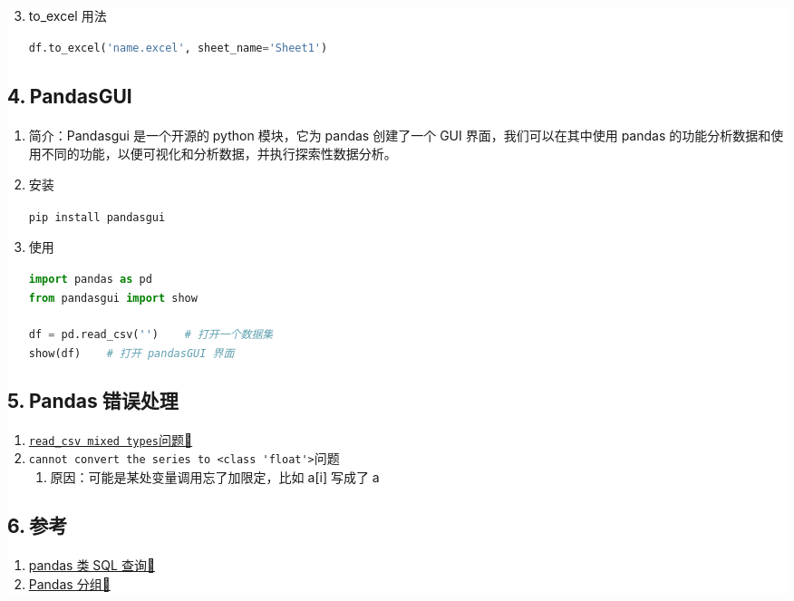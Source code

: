 3. to_excel 用法

    ```python
    df.to_excel('name.excel', sheet_name='Sheet1')
    ```

## 4. PandasGUI

1. 简介：Pandasgui 是一个开源的 python 模块，它为 pandas 创建了一个 GUI 界面，我们可以在其中使用 pandas 的功能分析数据和使用不同的功能，以便可视化和分析数据，并执行探索性数据分析。
2. 安装

    ```bash
    pip install pandasgui
    ```

3. 使用

    ```python
    import pandas as pd
    from pandasgui import show

    df = pd.read_csv('')    # 打开一个数据集
    show(df)    # 打开 pandasGUI 界面
    ```

## 5. Pandas 错误处理

1. [`read_csv mixed types`问题🔗](https://www.jianshu.com/p/a70554726f26)
2. `cannot convert the series to <class 'float'>`问题
   1. 原因：可能是某处变量调用忘了加限定，比如 a[i] 写成了 a

## 6. 参考

1. [pandas 类 SQL 查询🔗](https://juejin.im/post/5b5e5b2ee51d4517df1510c7)
2. [Pandas 分组🔗](https://www.yiibai.com/pandas/python_pandas_groupby.html)
